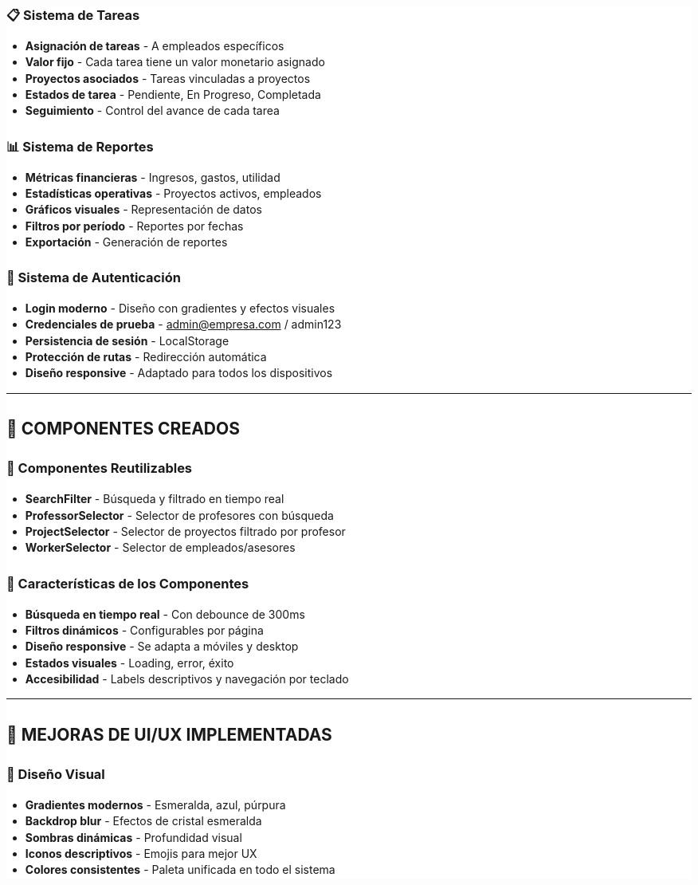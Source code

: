 ### 📋 Sistema de Tareas
- **Asignación de tareas** - A empleados específicos
- **Valor fijo** - Cada tarea tiene un valor monetario asignado
- **Proyectos asociados** - Tareas vinculadas a proyectos
- **Estados de tarea** - Pendiente, En Progreso, Completada
- **Seguimiento** - Control del avance de cada tarea

### 📊 Sistema de Reportes
- **Métricas financieras** - Ingresos, gastos, utilidad
- **Estadísticas operativas** - Proyectos activos, empleados
- **Gráficos visuales** - Representación de datos
- **Filtros por período** - Reportes por fechas
- **Exportación** - Generación de reportes

### 🔐 Sistema de Autenticación
- **Login moderno** - Diseño con gradientes y efectos visuales
- **Credenciales de prueba** - admin@empresa.com / admin123
- **Persistencia de sesión** - LocalStorage
- **Protección de rutas** - Redirección automática
- **Diseño responsive** - Adaptado para todos los dispositivos

---

## 🔧 COMPONENTES CREADOS

### 🎯 Componentes Reutilizables
- **SearchFilter** - Búsqueda y filtrado en tiempo real
- **ProfessorSelector** - Selector de profesores con búsqueda
- **ProjectSelector** - Selector de proyectos filtrado por profesor
- **WorkerSelector** - Selector de empleados/asesores

### 🎨 Características de los Componentes
- **Búsqueda en tiempo real** - Con debounce de 300ms
- **Filtros dinámicos** - Configurables por página
- **Diseño responsive** - Se adapta a móviles y desktop
- **Estados visuales** - Loading, error, éxito
- **Accesibilidad** - Labels descriptivos y navegación por teclado

---

## 🎨 MEJORAS DE UI/UX IMPLEMENTADAS

### 🌈 Diseño Visual
- **Gradientes modernos** - Esmeralda, azul, púrpura
- **Backdrop blur** - Efectos de cristal esmeralda
- **Sombras dinámicas** - Profundidad visual
- **Iconos descriptivos** - Emojis para mejor UX
- **Colores consistentes** - Paleta unificada en todo el sistema
